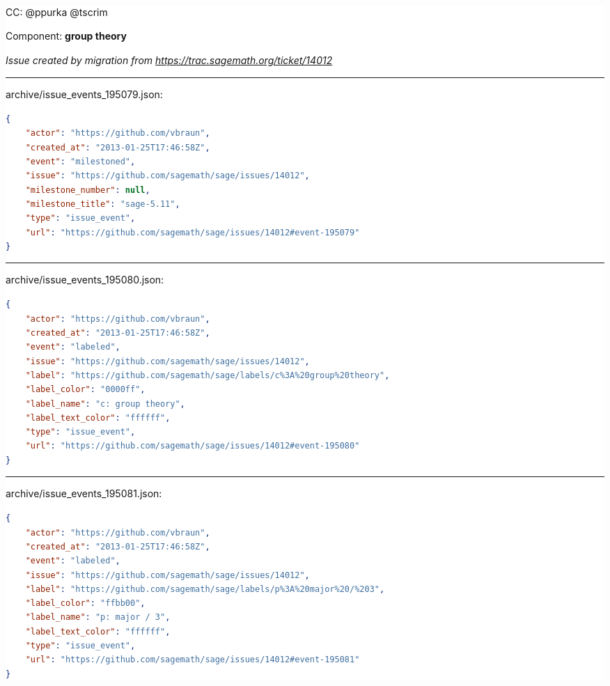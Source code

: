 CC:  @ppurka @tscrim

Component: **group theory**

_Issue created by migration from https://trac.sagemath.org/ticket/14012_





---

archive/issue_events_195079.json:
```json
{
    "actor": "https://github.com/vbraun",
    "created_at": "2013-01-25T17:46:58Z",
    "event": "milestoned",
    "issue": "https://github.com/sagemath/sage/issues/14012",
    "milestone_number": null,
    "milestone_title": "sage-5.11",
    "type": "issue_event",
    "url": "https://github.com/sagemath/sage/issues/14012#event-195079"
}
```



---

archive/issue_events_195080.json:
```json
{
    "actor": "https://github.com/vbraun",
    "created_at": "2013-01-25T17:46:58Z",
    "event": "labeled",
    "issue": "https://github.com/sagemath/sage/issues/14012",
    "label": "https://github.com/sagemath/sage/labels/c%3A%20group%20theory",
    "label_color": "0000ff",
    "label_name": "c: group theory",
    "label_text_color": "ffffff",
    "type": "issue_event",
    "url": "https://github.com/sagemath/sage/issues/14012#event-195080"
}
```



---

archive/issue_events_195081.json:
```json
{
    "actor": "https://github.com/vbraun",
    "created_at": "2013-01-25T17:46:58Z",
    "event": "labeled",
    "issue": "https://github.com/sagemath/sage/issues/14012",
    "label": "https://github.com/sagemath/sage/labels/p%3A%20major%20/%203",
    "label_color": "ffbb00",
    "label_name": "p: major / 3",
    "label_text_color": "ffffff",
    "type": "issue_event",
    "url": "https://github.com/sagemath/sage/issues/14012#event-195081"
}
```
